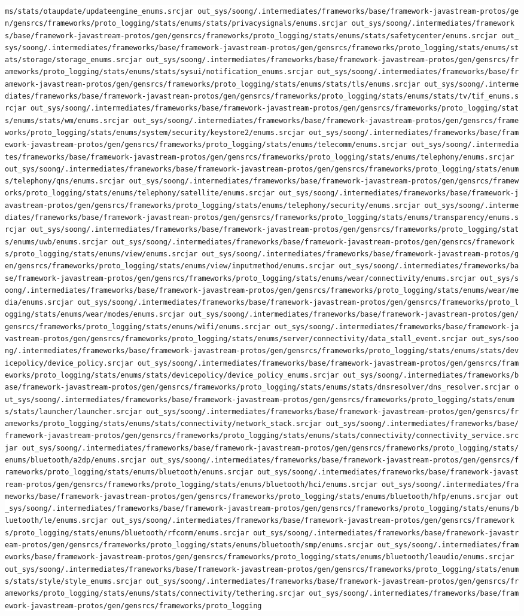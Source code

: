 ```
ms/stats/otaupdate/updateengine_enums.srcjar out_sys/soong/.intermediates/frameworks/base/framework-javastream-protos/gen/gensrcs/frameworks/proto_logging/stats/enums/stats/privacysignals/enums.srcjar out_sys/soong/.intermediates/frameworks/base/framework-javastream-protos/gen/gensrcs/frameworks/proto_logging/stats/enums/stats/safetycenter/enums.srcjar out_sys/soong/.intermediates/frameworks/base/framework-javastream-protos/gen/gensrcs/frameworks/proto_logging/stats/enums/stats/storage/storage_enums.srcjar out_sys/soong/.intermediates/frameworks/base/framework-javastream-protos/gen/gensrcs/frameworks/proto_logging/stats/enums/stats/sysui/notification_enums.srcjar out_sys/soong/.intermediates/frameworks/base/framework-javastream-protos/gen/gensrcs/frameworks/proto_logging/stats/enums/stats/tls/enums.srcjar out_sys/soong/.intermediates/frameworks/base/framework-javastream-protos/gen/gensrcs/frameworks/proto_logging/stats/enums/stats/tv/tif_enums.srcjar out_sys/soong/.intermediates/frameworks/base/framework-javastream-protos/gen/gensrcs/frameworks/proto_logging/stats/enums/stats/wm/enums.srcjar out_sys/soong/.intermediates/frameworks/base/framework-javastream-protos/gen/gensrcs/frameworks/proto_logging/stats/enums/system/security/keystore2/enums.srcjar out_sys/soong/.intermediates/frameworks/base/framework-javastream-protos/gen/gensrcs/frameworks/proto_logging/stats/enums/telecomm/enums.srcjar out_sys/soong/.intermediates/frameworks/base/framework-javastream-protos/gen/gensrcs/frameworks/proto_logging/stats/enums/telephony/enums.srcjar out_sys/soong/.intermediates/frameworks/base/framework-javastream-protos/gen/gensrcs/frameworks/proto_logging/stats/enums/telephony/qns/enums.srcjar out_sys/soong/.intermediates/frameworks/base/framework-javastream-protos/gen/gensrcs/frameworks/proto_logging/stats/enums/telephony/satellite/enums.srcjar out_sys/soong/.intermediates/frameworks/base/framework-javastream-protos/gen/gensrcs/frameworks/proto_logging/stats/enums/telephony/security/enums.srcjar out_sys/soong/.intermediates/frameworks/base/framework-javastream-protos/gen/gensrcs/frameworks/proto_logging/stats/enums/transparency/enums.srcjar out_sys/soong/.intermediates/frameworks/base/framework-javastream-protos/gen/gensrcs/frameworks/proto_logging/stats/enums/uwb/enums.srcjar out_sys/soong/.intermediates/frameworks/base/framework-javastream-protos/gen/gensrcs/frameworks/proto_logging/stats/enums/view/enums.srcjar out_sys/soong/.intermediates/frameworks/base/framework-javastream-protos/gen/gensrcs/frameworks/proto_logging/stats/enums/view/inputmethod/enums.srcjar out_sys/soong/.intermediates/frameworks/base/framework-javastream-protos/gen/gensrcs/frameworks/proto_logging/stats/enums/wear/connectivity/enums.srcjar out_sys/soong/.intermediates/frameworks/base/framework-javastream-protos/gen/gensrcs/frameworks/proto_logging/stats/enums/wear/media/enums.srcjar out_sys/soong/.intermediates/frameworks/base/framework-javastream-protos/gen/gensrcs/frameworks/proto_logging/stats/enums/wear/modes/enums.srcjar out_sys/soong/.intermediates/frameworks/base/framework-javastream-protos/gen/gensrcs/frameworks/proto_logging/stats/enums/wifi/enums.srcjar out_sys/soong/.intermediates/frameworks/base/framework-javastream-protos/gen/gensrcs/frameworks/proto_logging/stats/enums/server/connectivity/data_stall_event.srcjar out_sys/soong/.intermediates/frameworks/base/framework-javastream-protos/gen/gensrcs/frameworks/proto_logging/stats/enums/stats/devicepolicy/device_policy.srcjar out_sys/soong/.intermediates/frameworks/base/framework-javastream-protos/gen/gensrcs/frameworks/proto_logging/stats/enums/stats/devicepolicy/device_policy_enums.srcjar out_sys/soong/.intermediates/frameworks/base/framework-javastream-protos/gen/gensrcs/frameworks/proto_logging/stats/enums/stats/dnsresolver/dns_resolver.srcjar out_sys/soong/.intermediates/frameworks/base/framework-javastream-protos/gen/gensrcs/frameworks/proto_logging/stats/enums/stats/launcher/launcher.srcjar out_sys/soong/.intermediates/frameworks/base/framework-javastream-protos/gen/gensrcs/frameworks/proto_logging/stats/enums/stats/connectivity/network_stack.srcjar out_sys/soong/.intermediates/frameworks/base/framework-javastream-protos/gen/gensrcs/frameworks/proto_logging/stats/enums/stats/connectivity/connectivity_service.srcjar out_sys/soong/.intermediates/frameworks/base/framework-javastream-protos/gen/gensrcs/frameworks/proto_logging/stats/enums/bluetooth/a2dp/enums.srcjar out_sys/soong/.intermediates/frameworks/base/framework-javastream-protos/gen/gensrcs/frameworks/proto_logging/stats/enums/bluetooth/enums.srcjar out_sys/soong/.intermediates/frameworks/base/framework-javastream-protos/gen/gensrcs/frameworks/proto_logging/stats/enums/bluetooth/hci/enums.srcjar out_sys/soong/.intermediates/frameworks/base/framework-javastream-protos/gen/gensrcs/frameworks/proto_logging/stats/enums/bluetooth/hfp/enums.srcjar out_sys/soong/.intermediates/frameworks/base/framework-javastream-protos/gen/gensrcs/frameworks/proto_logging/stats/enums/bluetooth/le/enums.srcjar out_sys/soong/.intermediates/frameworks/base/framework-javastream-protos/gen/gensrcs/frameworks/proto_logging/stats/enums/bluetooth/rfcomm/enums.srcjar out_sys/soong/.intermediates/frameworks/base/framework-javastream-protos/gen/gensrcs/frameworks/proto_logging/stats/enums/bluetooth/smp/enums.srcjar out_sys/soong/.intermediates/frameworks/base/framework-javastream-protos/gen/gensrcs/frameworks/proto_logging/stats/enums/bluetooth/leaudio/enums.srcjar out_sys/soong/.intermediates/frameworks/base/framework-javastream-protos/gen/gensrcs/frameworks/proto_logging/stats/enums/stats/style/style_enums.srcjar out_sys/soong/.intermediates/frameworks/base/framework-javastream-protos/gen/gensrcs/frameworks/proto_logging/stats/enums/stats/connectivity/tethering.srcjar out_sys/soong/.intermediates/frameworks/base/framework-javastream-protos/gen/gensrcs/frameworks/proto_logging
```